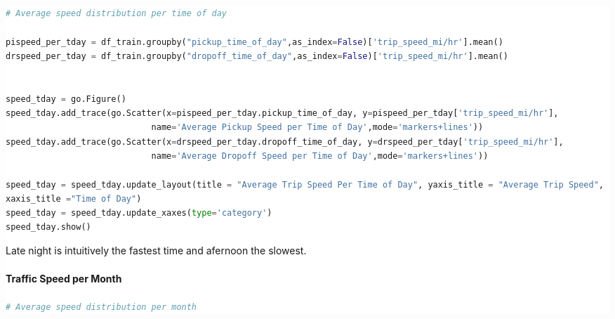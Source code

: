 ```python
# Average speed distribution per time of day

pispeed_per_tday = df_train.groupby("pickup_time_of_day",as_index=False)['trip_speed_mi/hr'].mean()
drspeed_per_tday = df_train.groupby("dropoff_time_of_day",as_index=False)['trip_speed_mi/hr'].mean()


speed_tday = go.Figure()
speed_tday.add_trace(go.Scatter(x=pispeed_per_tday.pickup_time_of_day, y=pispeed_per_tday['trip_speed_mi/hr'],
                             name='Average Pickup Speed per Time of Day',mode='markers+lines'))
speed_tday.add_trace(go.Scatter(x=drspeed_per_tday.dropoff_time_of_day, y=drspeed_per_tday['trip_speed_mi/hr'],
                             name='Average Dropoff Speed per Time of Day',mode='markers+lines'))

speed_tday = speed_tday.update_layout(title = "Average Trip Speed Per Time of Day", yaxis_title = "Average Trip Speed", xaxis_title ="Time of Day")
speed_tday = speed_tday.update_xaxes(type='category')
speed_tday.show()
```

<iframe src= "/posts/New-York-Taxi-Analysis/speed_tday.html" height="525" width="100%"></iframe>

Late night is intuitively the fastest time and afernoon the slowest.

#### Traffic Speed per Month

```python
# Average speed distribution per month


